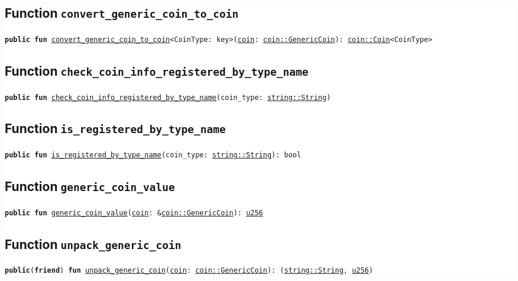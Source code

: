 <a name="0x3_coin_convert_generic_coin_to_coin"></a>

## Function `convert_generic_coin_to_coin`



<pre><code><b>public</b> <b>fun</b> <a href="coin.md#0x3_coin_convert_generic_coin_to_coin">convert_generic_coin_to_coin</a>&lt;CoinType: key&gt;(<a href="coin.md#0x3_coin">coin</a>: <a href="coin.md#0x3_coin_GenericCoin">coin::GenericCoin</a>): <a href="coin.md#0x3_coin_Coin">coin::Coin</a>&lt;CoinType&gt;
</code></pre>



<a name="0x3_coin_check_coin_info_registered_by_type_name"></a>

## Function `check_coin_info_registered_by_type_name`



<pre><code><b>public</b> <b>fun</b> <a href="coin.md#0x3_coin_check_coin_info_registered_by_type_name">check_coin_info_registered_by_type_name</a>(coin_type: <a href="_String">string::String</a>)
</code></pre>



<a name="0x3_coin_is_registered_by_type_name"></a>

## Function `is_registered_by_type_name`



<pre><code><b>public</b> <b>fun</b> <a href="coin.md#0x3_coin_is_registered_by_type_name">is_registered_by_type_name</a>(coin_type: <a href="_String">string::String</a>): bool
</code></pre>



<a name="0x3_coin_generic_coin_value"></a>

## Function `generic_coin_value`



<pre><code><b>public</b> <b>fun</b> <a href="coin.md#0x3_coin_generic_coin_value">generic_coin_value</a>(<a href="coin.md#0x3_coin">coin</a>: &<a href="coin.md#0x3_coin_GenericCoin">coin::GenericCoin</a>): <a href="">u256</a>
</code></pre>



<a name="0x3_coin_unpack_generic_coin"></a>

## Function `unpack_generic_coin`



<pre><code><b>public</b>(<b>friend</b>) <b>fun</b> <a href="coin.md#0x3_coin_unpack_generic_coin">unpack_generic_coin</a>(<a href="coin.md#0x3_coin">coin</a>: <a href="coin.md#0x3_coin_GenericCoin">coin::GenericCoin</a>): (<a href="_String">string::String</a>, <a href="">u256</a>)
</code></pre>
